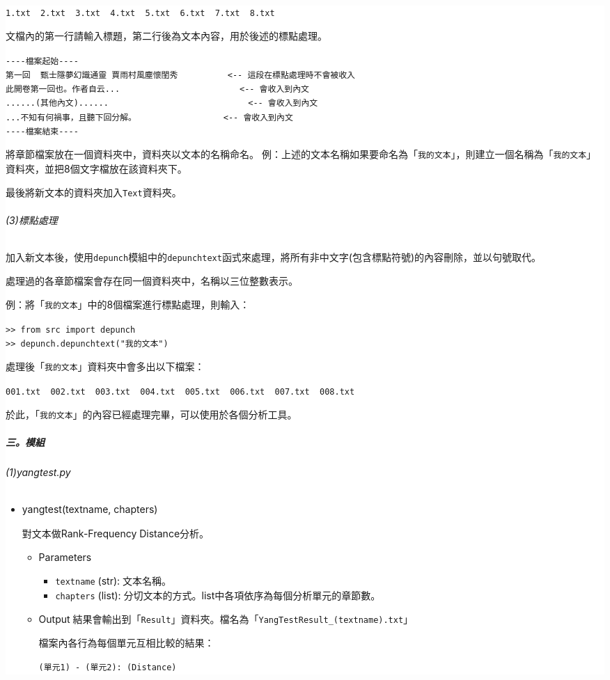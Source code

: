 ```
1.txt  2.txt  3.txt  4.txt  5.txt  6.txt  7.txt  8.txt
```

文檔內的第一行請輸入標題，第二行後為文本內容，用於後述的標點處理。

```
----檔案起始----
第一回  甄士隱夢幻識通靈 賈雨村風塵懷閨秀　　　　　　<-- 這段在標點處理時不會被收入
此開卷第一回也。作者自云...                        <-- 會收入到內文
......(其他內文)......                            <-- 會收入到內文　　　　　　　　　　　　　 
...不知有何禍事，且聽下回分解。　　　　　　　　　　　<-- 會收入到內文
----檔案結束----
```

將章節檔案放在一個資料夾中，資料夾以文本的名稱命名。
例：上述的文本名稱如果要命名為「`我的文本`」，則建立一個名稱為「`我的文本`」資料夾，並把8個文字檔放在該資料夾下。

最後將新文本的資料夾加入`Text`資料夾。

###### (3)標點處理

加入新文本後，使用`depunch`模組中的`depunchtext`函式來處理，將所有非中文字(包含標點符號)的內容刪除，並以句號取代。

處理過的各章節檔案會存在同一個資料夾中，名稱以三位整數表示。

例：將「`我的文本`」中的8個檔案進行標點處理，則輸入：

```
>> from src import depunch
>> depunch.depunchtext("我的文本")
```

處理後「`我的文本`」資料夾中會多出以下檔案：

```
001.txt  002.txt  003.txt  004.txt  005.txt  006.txt  007.txt  008.txt
```

於此，「`我的文本`」的內容已經處理完畢，可以使用於各個分析工具。

##### 三。模組

###### (1)yangtest.py

- yangtest(textname, chapters)
  
  對文本做Rank-Frequency Distance分析。
  
  * Parameters
    - `textname` (str): 文本名稱。
    - `chapters` (list): 分切文本的方式。list中各項依序為每個分析單元的章節數。
    
  * Output
    結果會輸出到「`Result`」資料夾。檔名為「`YangTestResult_(textname).txt`」
    
    檔案內各行為每個單元互相比較的結果：
    
    ```
    (單元1) - (單元2): (Distance)
    ```
      